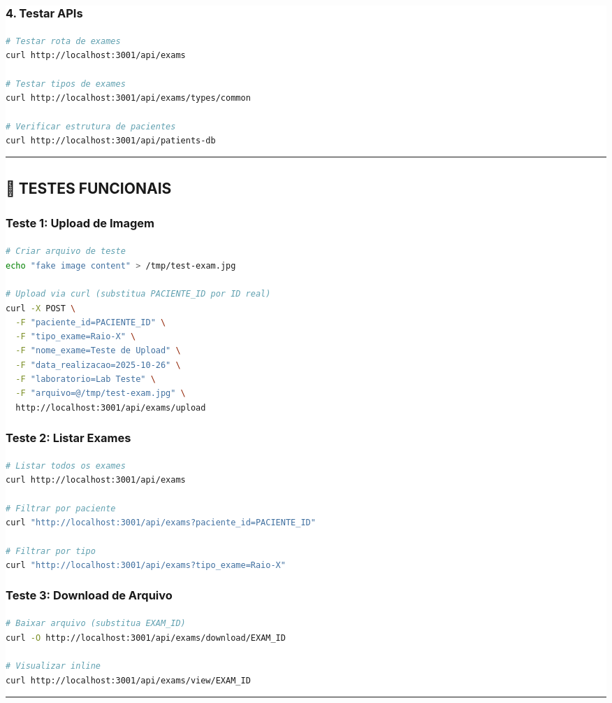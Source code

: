 ### **4. Testar APIs**
```bash
# Testar rota de exames
curl http://localhost:3001/api/exams

# Testar tipos de exames
curl http://localhost:3001/api/exams/types/common

# Verificar estrutura de pacientes
curl http://localhost:3001/api/patients-db
```

---

## 🧪 **TESTES FUNCIONAIS**

### **Teste 1: Upload de Imagem**
```bash
# Criar arquivo de teste
echo "fake image content" > /tmp/test-exam.jpg

# Upload via curl (substitua PACIENTE_ID por ID real)
curl -X POST \
  -F "paciente_id=PACIENTE_ID" \
  -F "tipo_exame=Raio-X" \
  -F "nome_exame=Teste de Upload" \
  -F "data_realizacao=2025-10-26" \
  -F "laboratorio=Lab Teste" \
  -F "arquivo=@/tmp/test-exam.jpg" \
  http://localhost:3001/api/exams/upload
```

### **Teste 2: Listar Exames**
```bash
# Listar todos os exames
curl http://localhost:3001/api/exams

# Filtrar por paciente
curl "http://localhost:3001/api/exams?paciente_id=PACIENTE_ID"

# Filtrar por tipo
curl "http://localhost:3001/api/exams?tipo_exame=Raio-X"
```

### **Teste 3: Download de Arquivo**
```bash
# Baixar arquivo (substitua EXAM_ID)
curl -O http://localhost:3001/api/exams/download/EXAM_ID

# Visualizar inline
curl http://localhost:3001/api/exams/view/EXAM_ID
```

---